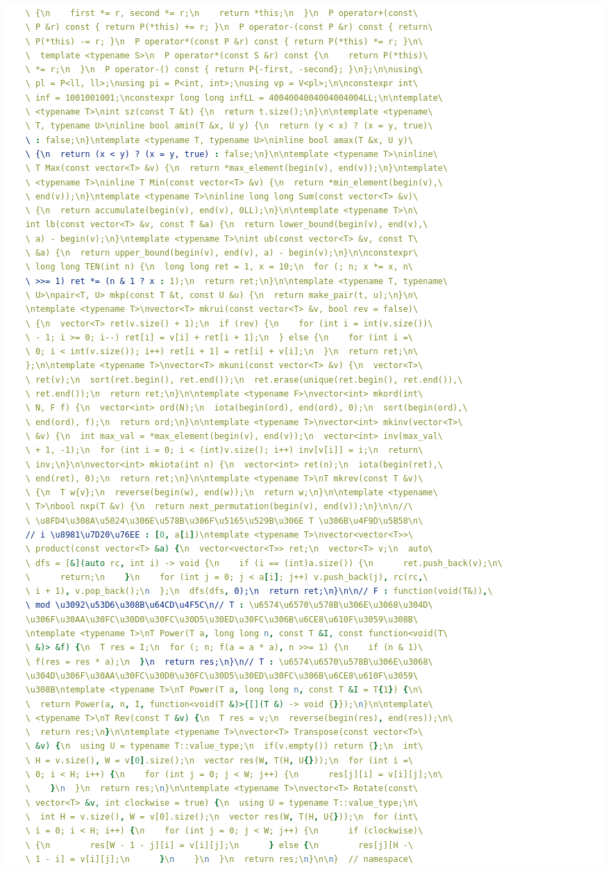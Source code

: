 ```yaml
    \ {\n    first *= r, second *= r;\n    return *this;\n  }\n  P operator+(const\
    \ P &r) const { return P(*this) += r; }\n  P operator-(const P &r) const { return\
    \ P(*this) -= r; }\n  P operator*(const P &r) const { return P(*this) *= r; }\n\
    \  template <typename S>\n  P operator*(const S &r) const {\n    return P(*this)\
    \ *= r;\n  }\n  P operator-() const { return P{-first, -second}; }\n};\n\nusing\
    \ pl = P<ll, ll>;\nusing pi = P<int, int>;\nusing vp = V<pl>;\n\nconstexpr int\
    \ inf = 1001001001;\nconstexpr long long infLL = 4004004004004004004LL;\n\ntemplate\
    \ <typename T>\nint sz(const T &t) {\n  return t.size();\n}\n\ntemplate <typename\
    \ T, typename U>\ninline bool amin(T &x, U y) {\n  return (y < x) ? (x = y, true)\
    \ : false;\n}\ntemplate <typename T, typename U>\ninline bool amax(T &x, U y)\
    \ {\n  return (x < y) ? (x = y, true) : false;\n}\n\ntemplate <typename T>\ninline\
    \ T Max(const vector<T> &v) {\n  return *max_element(begin(v), end(v));\n}\ntemplate\
    \ <typename T>\ninline T Min(const vector<T> &v) {\n  return *min_element(begin(v),\
    \ end(v));\n}\ntemplate <typename T>\ninline long long Sum(const vector<T> &v)\
    \ {\n  return accumulate(begin(v), end(v), 0LL);\n}\n\ntemplate <typename T>\n\
    int lb(const vector<T> &v, const T &a) {\n  return lower_bound(begin(v), end(v),\
    \ a) - begin(v);\n}\ntemplate <typename T>\nint ub(const vector<T> &v, const T\
    \ &a) {\n  return upper_bound(begin(v), end(v), a) - begin(v);\n}\n\nconstexpr\
    \ long long TEN(int n) {\n  long long ret = 1, x = 10;\n  for (; n; x *= x, n\
    \ >>= 1) ret *= (n & 1 ? x : 1);\n  return ret;\n}\n\ntemplate <typename T, typename\
    \ U>\npair<T, U> mkp(const T &t, const U &u) {\n  return make_pair(t, u);\n}\n\
    \ntemplate <typename T>\nvector<T> mkrui(const vector<T> &v, bool rev = false)\
    \ {\n  vector<T> ret(v.size() + 1);\n  if (rev) {\n    for (int i = int(v.size())\
    \ - 1; i >= 0; i--) ret[i] = v[i] + ret[i + 1];\n  } else {\n    for (int i =\
    \ 0; i < int(v.size()); i++) ret[i + 1] = ret[i] + v[i];\n  }\n  return ret;\n\
    };\n\ntemplate <typename T>\nvector<T> mkuni(const vector<T> &v) {\n  vector<T>\
    \ ret(v);\n  sort(ret.begin(), ret.end());\n  ret.erase(unique(ret.begin(), ret.end()),\
    \ ret.end());\n  return ret;\n}\n\ntemplate <typename F>\nvector<int> mkord(int\
    \ N, F f) {\n  vector<int> ord(N);\n  iota(begin(ord), end(ord), 0);\n  sort(begin(ord),\
    \ end(ord), f);\n  return ord;\n}\n\ntemplate <typename T>\nvector<int> mkinv(vector<T>\
    \ &v) {\n  int max_val = *max_element(begin(v), end(v));\n  vector<int> inv(max_val\
    \ + 1, -1);\n  for (int i = 0; i < (int)v.size(); i++) inv[v[i]] = i;\n  return\
    \ inv;\n}\n\nvector<int> mkiota(int n) {\n  vector<int> ret(n);\n  iota(begin(ret),\
    \ end(ret), 0);\n  return ret;\n}\n\ntemplate <typename T>\nT mkrev(const T &v)\
    \ {\n  T w{v};\n  reverse(begin(w), end(w));\n  return w;\n}\n\ntemplate <typename\
    \ T>\nbool nxp(T &v) {\n  return next_permutation(begin(v), end(v));\n}\n\n//\
    \ \u8FD4\u308A\u5024\u306E\u578B\u306F\u5165\u529B\u306E T \u306B\u4F9D\u5B58\n\
    // i \u8981\u7D20\u76EE : [0, a[i])\ntemplate <typename T>\nvector<vector<T>>\
    \ product(const vector<T> &a) {\n  vector<vector<T>> ret;\n  vector<T> v;\n  auto\
    \ dfs = [&](auto rc, int i) -> void {\n    if (i == (int)a.size()) {\n      ret.push_back(v);\n\
    \      return;\n    }\n    for (int j = 0; j < a[i]; j++) v.push_back(j), rc(rc,\
    \ i + 1), v.pop_back();\n  };\n  dfs(dfs, 0);\n  return ret;\n}\n\n// F : function(void(T&)),\
    \ mod \u3092\u53D6\u308B\u64CD\u4F5C\n// T : \u6574\u6570\u578B\u306E\u3068\u304D\
    \u306F\u30AA\u30FC\u30D0\u30FC\u30D5\u30ED\u30FC\u306B\u6CE8\u610F\u3059\u308B\
    \ntemplate <typename T>\nT Power(T a, long long n, const T &I, const function<void(T\
    \ &)> &f) {\n  T res = I;\n  for (; n; f(a = a * a), n >>= 1) {\n    if (n & 1)\
    \ f(res = res * a);\n  }\n  return res;\n}\n// T : \u6574\u6570\u578B\u306E\u3068\
    \u304D\u306F\u30AA\u30FC\u30D0\u30FC\u30D5\u30ED\u30FC\u306B\u6CE8\u610F\u3059\
    \u308B\ntemplate <typename T>\nT Power(T a, long long n, const T &I = T{1}) {\n\
    \  return Power(a, n, I, function<void(T &)>{[](T &) -> void {}});\n}\n\ntemplate\
    \ <typename T>\nT Rev(const T &v) {\n  T res = v;\n  reverse(begin(res), end(res));\n\
    \  return res;\n}\n\ntemplate <typename T>\nvector<T> Transpose(const vector<T>\
    \ &v) {\n  using U = typename T::value_type;\n  if(v.empty()) return {};\n  int\
    \ H = v.size(), W = v[0].size();\n  vector res(W, T(H, U{}));\n  for (int i =\
    \ 0; i < H; i++) {\n    for (int j = 0; j < W; j++) {\n      res[j][i] = v[i][j];\n\
    \    }\n  }\n  return res;\n}\n\ntemplate <typename T>\nvector<T> Rotate(const\
    \ vector<T> &v, int clockwise = true) {\n  using U = typename T::value_type;\n\
    \  int H = v.size(), W = v[0].size();\n  vector res(W, T(H, U{}));\n  for (int\
    \ i = 0; i < H; i++) {\n    for (int j = 0; j < W; j++) {\n      if (clockwise)\
    \ {\n        res[W - 1 - j][i] = v[i][j];\n      } else {\n        res[j][H -\
    \ 1 - i] = v[i][j];\n      }\n    }\n  }\n  return res;\n}\n\n}  // namespace\
```